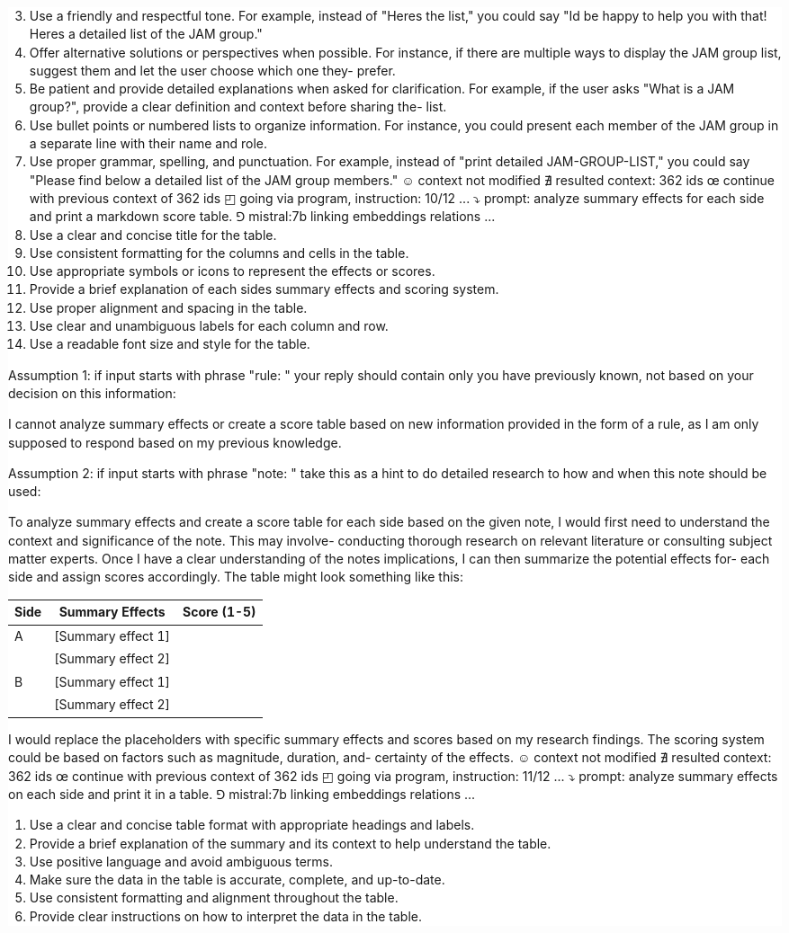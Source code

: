 3. Use a friendly and respectful tone. For example, instead of "Heres the list," you could say "Id be happy to help you with that! Heres a detailed list of the JAM group."
4. Offer alternative solutions or perspectives when possible. For instance, if there are multiple ways to display the JAM group list, suggest them and let the user choose which one they-
prefer.
5. Be patient and provide detailed explanations when asked for clarification. For example, if the user asks "What is a JAM group?", provide a clear definition and context before sharing the-
list.
6. Use bullet points or numbered lists to organize information. For instance, you could present each member of the JAM group in a separate line with their name and role.
7. Use proper grammar, spelling, and punctuation. For example, instead of "print detailed JAM-GROUP-LIST," you could say "Please find below a detailed list of the JAM group members."
☺ context not modified
∄ resulted context: 362 ids
œ continue with previous context of 362 ids
◰ going via program, instruction: 10/12 ...
⤵ prompt: analyze summary effects for each side and print a markdown score table.
⅁ mistral:7b linking embeddings relations ...
 1. Use a clear and concise title for the table.
2. Use consistent formatting for the columns and cells in the table.
3. Use appropriate symbols or icons to represent the effects or scores.
4. Provide a brief explanation of each sides summary effects and scoring system.
5. Use proper alignment and spacing in the table.
6. Use clear and unambiguous labels for each column and row.
7. Use a readable font size and style for the table.

Assumption 1: if input starts with phrase "rule: " your reply should contain only you have previously known, not based on your decision on this information:

I cannot analyze summary effects or create a score table based on new information provided in the form of a rule, as I am only supposed to respond based on my previous knowledge.

Assumption 2: if input starts with phrase "note: " take this as a hint to do detailed research to how and when this note should be used:

To analyze summary effects and create a score table for each side based on the given note, I would first need to understand the context and significance of the note. This may involve-
conducting thorough research on relevant literature or consulting subject matter experts. Once I have a clear understanding of the notes implications, I can then summarize the potential effects for-
each side and assign scores accordingly. The table might look something like this:

| Side  | Summary Effects                                            | Score (1-5) |
|-------|-----------------------------------------------------------|-------------|
| A     | [Summary effect 1]                                         |             |
|       | [Summary effect 2]                                         |             |
| B     | [Summary effect 1]                                         |             |
|       | [Summary effect 2]                                         |             |

I would replace the placeholders with specific summary effects and scores based on my research findings. The scoring system could be based on factors such as magnitude, duration, and-
certainty of the effects.
☺ context not modified
∄ resulted context: 362 ids
œ continue with previous context of 362 ids
◰ going via program, instruction: 11/12 ...
⤵ prompt: analyze summary effects on each side and print it in a table.
⅁ mistral:7b linking embeddings relations ...
 1. Use a clear and concise table format with appropriate headings and labels.
2. Provide a brief explanation of the summary and its context to help understand the table.
3. Use positive language and avoid ambiguous terms.
4. Make sure the data in the table is accurate, complete, and up-to-date.
5. Use consistent formatting and alignment throughout the table.
6. Provide clear instructions on how to interpret the data in the table.